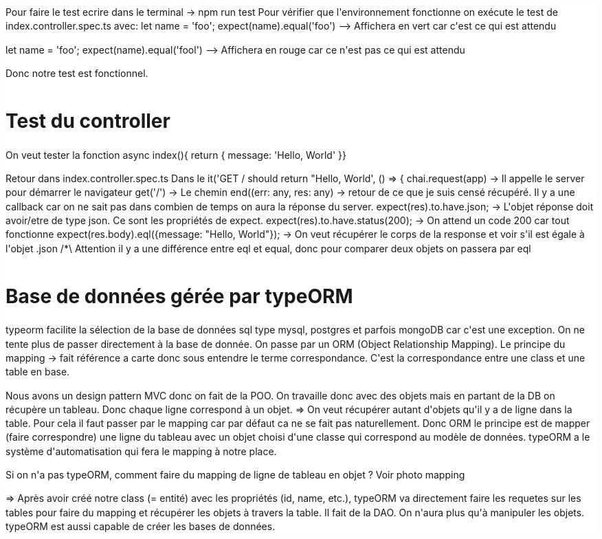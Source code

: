 Pour faire le test ecrire dans le terminal -> npm run test
Pour vérifier que l'environnement fonctionne on exécute le test de index.controller.spec.ts avec:
let name = 'foo';
        expect(name).equal('foo') --> Affichera en vert car c'est ce qui est attendu

let name = 'foo';
        expect(name).equal('fool') --> Affichera en rouge car ce n'est pas ce qui est attendu

Donc notre test est fonctionnel.

# Test du controller

On veut tester la fonction async index(){ return { message: 'Hello, World' }}

Retour dans index.controller.spec.ts
Dans le it('GET / should return "Hello, World', () => {
chai.request(app) -> Il appelle le server pour démarrer le navigateur
get('/') -> Le chemin
end((err: any, res: any) -> retour de ce que je suis censé récupéré. Il y a une callback car on ne sait pas dans combien de temps on aura la réponse du server.
expect(res).to.have.json; -> L'objet réponse doit avoir/etre de type json. Ce sont les propriétés de expect.
expect(res).to.have.status(200); -> On attend un code 200 car tout fonctionne 
expect(res.body).eql({message: "Hello, World"}); -> On veut récupérer le corps de la response et voir s'il est égale à l'objet .json 
/*\ Attention il y a une différence entre eql et equal, donc pour comparer deux objets on passera par eql 

# Base de données gérée par typeORM

typeorm facilite la sélection de la base de données sql type mysql, postgres et parfois mongoDB car c'est une exception.
On ne tente plus de passer directement à la base de donnée. On passe par un ORM (Object Relationship Mapping). 
Le principe du mapping -> fait référence a carte donc sous entendre le terme correspondance. C'est la correspondance entre une class et une table en base.

Nous avons un design pattern MVC donc on fait de la POO. On travaille donc avec des objets mais en partant de la DB on récupère un tableau. Donc chaque ligne correspond à un objet. 
=> On veut récupérer autant d'objets qu'il y a de ligne dans la table. Pour cela il faut passer par le mapping car par défaut ca ne se fait pas naturellement.
Donc ORM le principe est de mapper (faire correspondre) une ligne du tableau avec un objet choisi d'une classe qui correspond au modèle de données.
typeORM a le système d'automatisation qui fera le mapping à notre place.

Si on n'a pas typeORM, comment faire du mapping de ligne de tableau en objet ?
Voir photo mapping

=> Après avoir créé notre class (= entité) avec les propriétés (id, name, etc.), typeORM va directement faire les requetes sur les tables pour faire du mapping et récupérer les objets à travers la table. Il fait de la DAO. On n'aura plus qu'à manipuler les objets.
typeORM est aussi capable de créer les bases de données.
